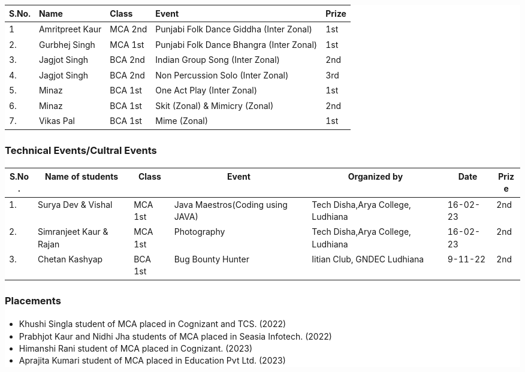 <div align="center">

|S.No.|	Name                      |Class	|Event 	|Prize|
|:--------|:----------      |:-----------|:------|:---------|
|1| Amritpreet Kaur	      |MCA 2nd	|Punjabi Folk Dance Giddha (Inter Zonal)|	1st|
|2.|Gurbhej Singh|	MCA 1st	|Punjabi Folk Dance Bhangra (Inter Zonal)|	1st|
|3.|Jagjot Singh	|BCA 2nd	|Indian Group Song (Inter Zonal)|	2nd|
|4.|Jagjot Singh|BCA 2nd|Non Percussion Solo (Inter Zonal)|	3rd|
|5.|Minaz|	BCA 1st|	One Act Play (Inter Zonal)|	1st|
|6.|Minaz	|BCA 1st	|Skit (Zonal) & Mimicry (Zonal)|	2nd|
|7.|Vikas Pal|	BCA 1st|	Mime (Zonal)|	1st|

</div>

### Technical Events/Cultral Events
|S.No.|Name of students |Class|Event|Organized by|Date|Prize|
|---|----|---|-----|------|---|--|
|1.|Surya Dev & Vishal|MCA 1st|Java Maestros(Coding using JAVA)|Tech Disha,Arya College, Ludhiana|16-02-23|2nd|
|2.|Simranjeet Kaur & Rajan|MCA 1st|Photography|Tech Disha,Arya College, Ludhiana|16-02-23|2nd|
|3.|Chetan Kashyap|BCA 1st| Bug Bounty Hunter| Iitian Club, GNDEC Ludhiana| 9-11-22|2nd|


### Placements  

-	Khushi Singla student of MCA placed in Cognizant and TCS. (2022)
-	Prabhjot Kaur and Nidhi Jha students of MCA placed in Seasia Infotech. (2022)
-	Himanshi Rani student of MCA placed in Cognizant. (2023)
-	Aprajita Kumari student of MCA placed in Education Pvt Ltd. (2023) 


